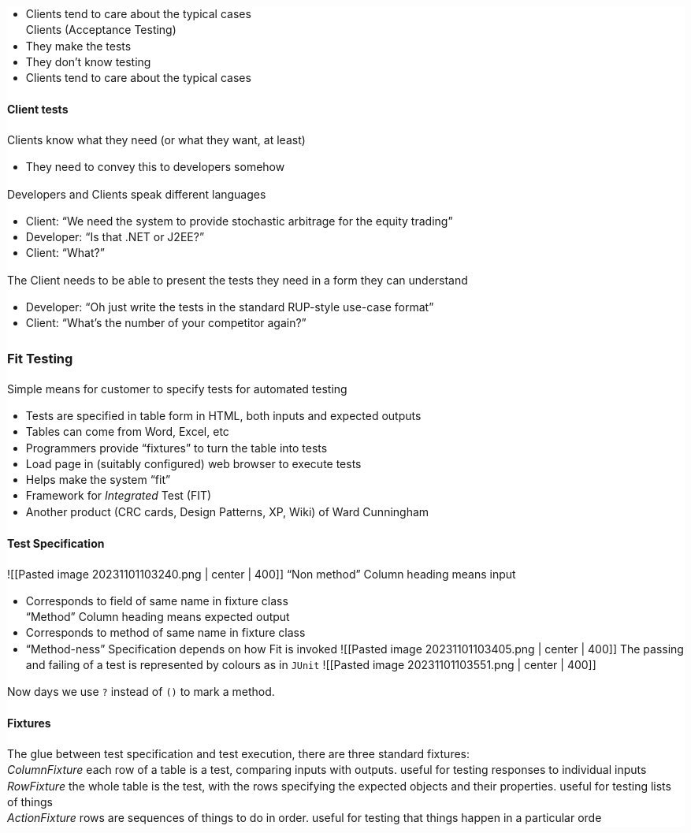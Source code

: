 - Clients tend to care about the typical cases  
Clients (Acceptance Testing)  
- They make the tests  
- They don’t know testing  
- Clients tend to care about the typical cases

#### Client tests
Clients know what they need (or what they want, at least)  
- They need to convey this to developers somehow  

Developers and Clients speak different languages  
- Client: “We need the system to provide stochastic arbitrage for the equity trading”  
- Developer: “Is that .NET or J2EE?”  
- Client: “What?”  

The Client needs to be able to present the tests they need in a form they can understand  
- Developer: “Oh just write the tests in the standard RUP-style use-case format”  
- Client: “What’s the number of your competitor again?”

### Fit Testing
Simple means for customer to specify tests for automated testing  
- Tests are specified in table form in HTML, both inputs and expected outputs  
- Tables can come from Word, Excel, etc  
- Programmers provide “fixtures” to turn the table into tests  
- Load page in (suitably configured) web browser to execute tests  
- Helps make the system “fit”  
- Framework for *Integrated* Test (FIT)  
- Another product (CRC cards, Design Patterns, XP, Wiki) of Ward Cunningham

#### Test Specification
![[Pasted image 20231101103240.png | center | 400]]
“Non method” Column heading means input  
- Corresponds to field of same name in fixture class  
“Method” Column heading means expected output  
- Corresponds to method of same name in fixture class  
- “Method-ness” Specification depends on how Fit is invoked
![[Pasted image 20231101103405.png | center | 400]]
The passing and failing of a test is represented by colours as in `JUnit`
![[Pasted image 20231101103551.png | center | 400]]

Now days we use `?` instead of `()` to mark a method.
#### Fixtures

The glue between test specification and test execution, there are three standard fixtures:  
*ColumnFixture* each row of a table is a test, comparing inputs with outputs. useful for testing responses to individual inputs  
*RowFixture* the whole table is the test, with the rows specifying the expected objects and their properties. useful for testing lists of things  
*ActionFixture* rows are sequences of things to do in order. useful for testing that things happen in a particular orde
